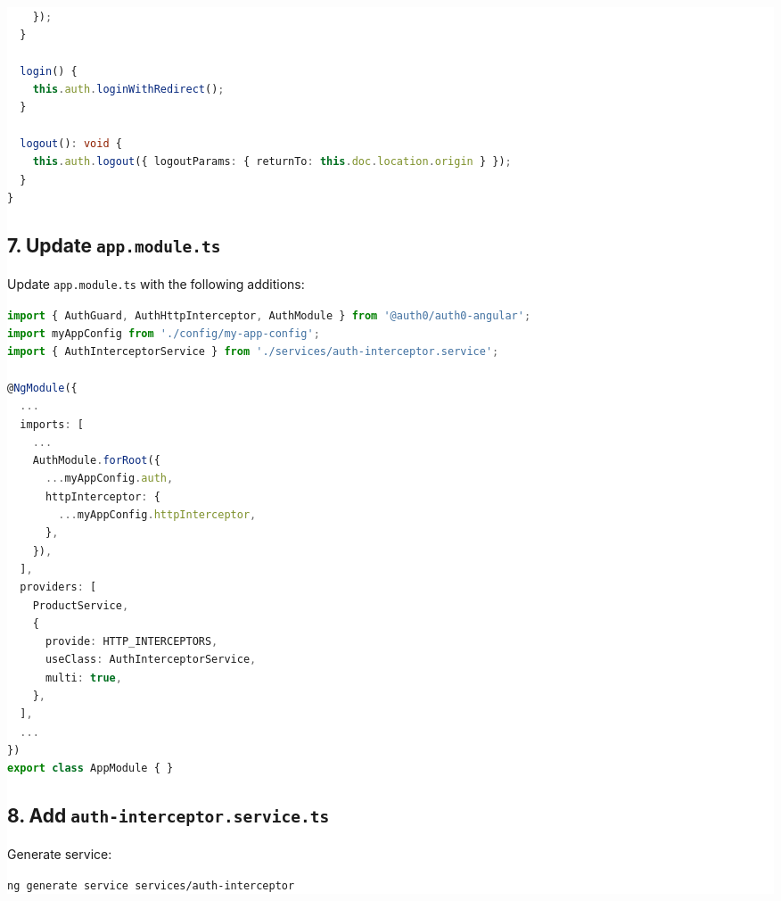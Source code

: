 ```ts
    });
  }

  login() {
    this.auth.loginWithRedirect();
  }

  logout(): void {
    this.auth.logout({ logoutParams: { returnTo: this.doc.location.origin } });
  }
}
```

## 7. Update `app.module.ts`

Update `app.module.ts` with the following additions:

```ts
import { AuthGuard, AuthHttpInterceptor, AuthModule } from '@auth0/auth0-angular';
import myAppConfig from './config/my-app-config';
import { AuthInterceptorService } from './services/auth-interceptor.service';

@NgModule({
  ...
  imports: [
    ...
    AuthModule.forRoot({
      ...myAppConfig.auth,
      httpInterceptor: {
        ...myAppConfig.httpInterceptor,
      },
    }),
  ],
  providers: [
    ProductService,
    {
      provide: HTTP_INTERCEPTORS,
      useClass: AuthInterceptorService,
      multi: true,
    },
  ],
  ...
})
export class AppModule { }
```

## 8. Add `auth-interceptor.service.ts`

Generate service:

```bash
ng generate service services/auth-interceptor
```
